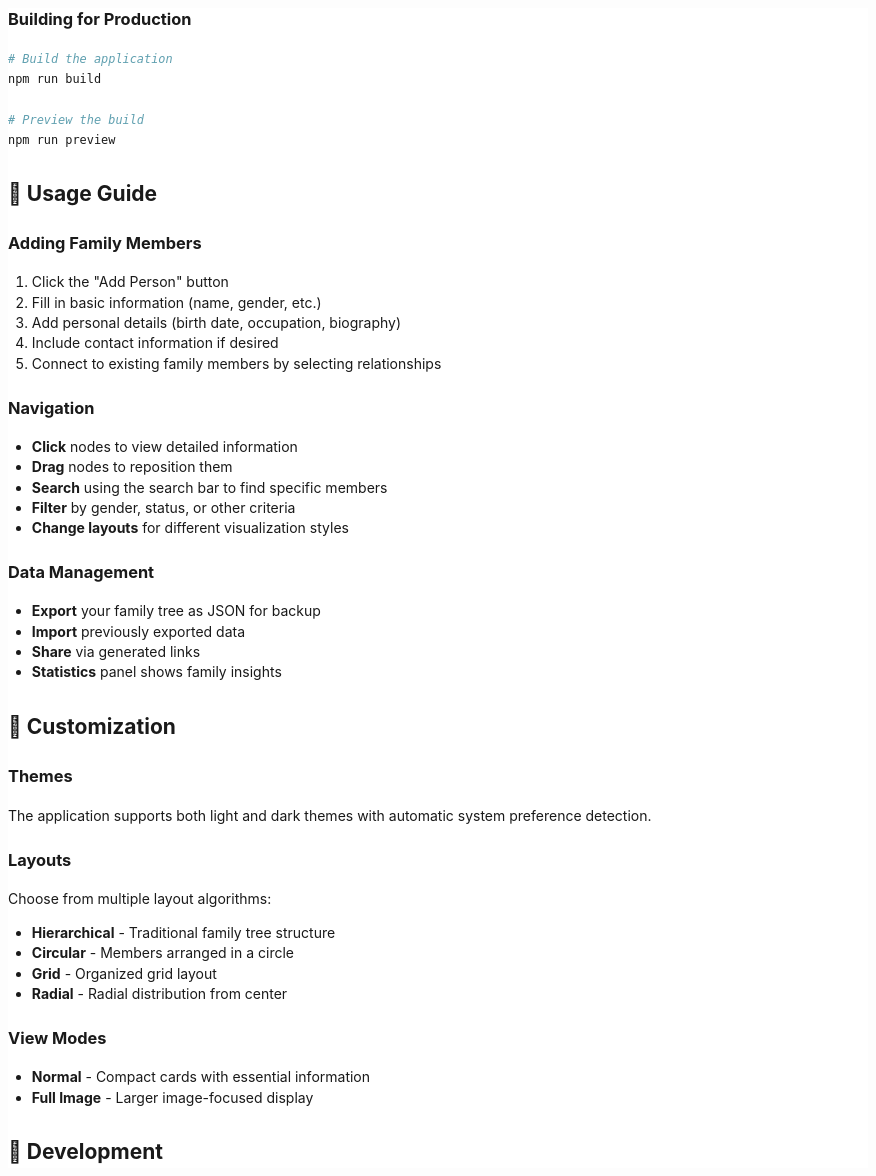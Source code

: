 ### Building for Production
```bash
# Build the application
npm run build

# Preview the build
npm run preview
```

## 📖 Usage Guide

### Adding Family Members
1. Click the "Add Person" button
2. Fill in basic information (name, gender, etc.)
3. Add personal details (birth date, occupation, biography)
4. Include contact information if desired
5. Connect to existing family members by selecting relationships

### Navigation
- **Click** nodes to view detailed information
- **Drag** nodes to reposition them
- **Search** using the search bar to find specific members
- **Filter** by gender, status, or other criteria
- **Change layouts** for different visualization styles

### Data Management
- **Export** your family tree as JSON for backup
- **Import** previously exported data
- **Share** via generated links
- **Statistics** panel shows family insights

## 🎨 Customization

### Themes
The application supports both light and dark themes with automatic system preference detection.

### Layouts
Choose from multiple layout algorithms:
- **Hierarchical** - Traditional family tree structure
- **Circular** - Members arranged in a circle
- **Grid** - Organized grid layout
- **Radial** - Radial distribution from center

### View Modes
- **Normal** - Compact cards with essential information
- **Full Image** - Larger image-focused display

## 🔧 Development
